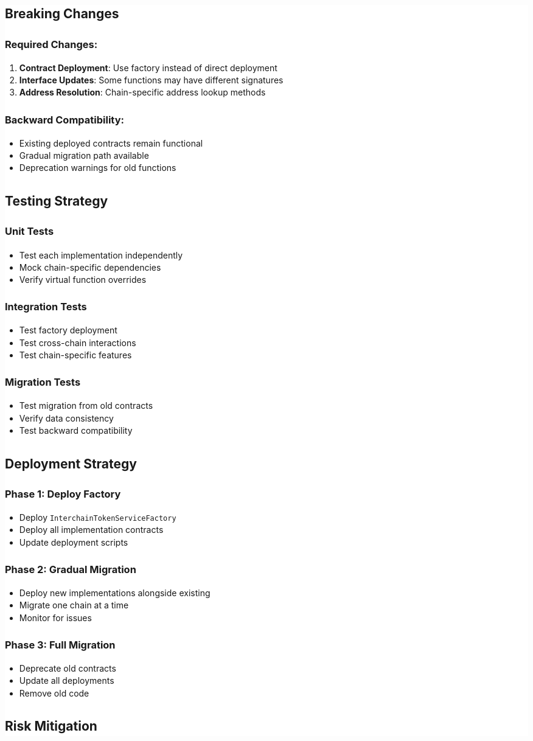 ## Breaking Changes

### Required Changes:
1. **Contract Deployment**: Use factory instead of direct deployment
2. **Interface Updates**: Some functions may have different signatures
3. **Address Resolution**: Chain-specific address lookup methods

### Backward Compatibility:
- Existing deployed contracts remain functional
- Gradual migration path available
- Deprecation warnings for old functions

## Testing Strategy

### Unit Tests
- Test each implementation independently
- Mock chain-specific dependencies
- Verify virtual function overrides

### Integration Tests
- Test factory deployment
- Test cross-chain interactions
- Test chain-specific features

### Migration Tests
- Test migration from old contracts
- Verify data consistency
- Test backward compatibility

## Deployment Strategy

### Phase 1: Deploy Factory
- Deploy `InterchainTokenServiceFactory`
- Deploy all implementation contracts
- Update deployment scripts

### Phase 2: Gradual Migration
- Deploy new implementations alongside existing
- Migrate one chain at a time
- Monitor for issues

### Phase 3: Full Migration
- Deprecate old contracts
- Update all deployments
- Remove old code

## Risk Mitigation
